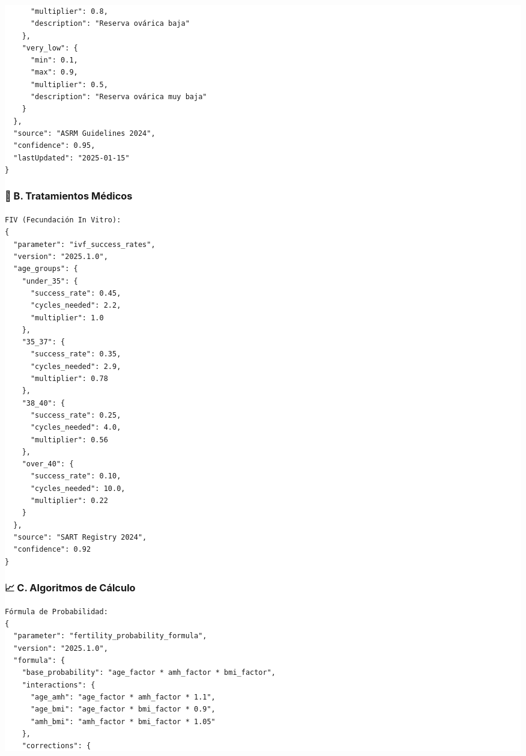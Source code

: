 ```
      "multiplier": 0.8,
      "description": "Reserva ovárica baja"
    },
    "very_low": {
      "min": 0.1,
      "max": 0.9,
      "multiplier": 0.5,
      "description": "Reserva ovárica muy baja"
    }
  },
  "source": "ASRM Guidelines 2024",
  "confidence": 0.95,
  "lastUpdated": "2025-01-15"
}
```

### 🏥 B. Tratamientos Médicos
```
FIV (Fecundación In Vitro):
{
  "parameter": "ivf_success_rates",
  "version": "2025.1.0",
  "age_groups": {
    "under_35": {
      "success_rate": 0.45,
      "cycles_needed": 2.2,
      "multiplier": 1.0
    },
    "35_37": {
      "success_rate": 0.35,
      "cycles_needed": 2.9,
      "multiplier": 0.78
    },
    "38_40": {
      "success_rate": 0.25,
      "cycles_needed": 4.0,
      "multiplier": 0.56
    },
    "over_40": {
      "success_rate": 0.10,
      "cycles_needed": 10.0,
      "multiplier": 0.22
    }
  },
  "source": "SART Registry 2024",
  "confidence": 0.92
}
```

### 📈 C. Algoritmos de Cálculo
```
Fórmula de Probabilidad:
{
  "parameter": "fertility_probability_formula",
  "version": "2025.1.0",
  "formula": {
    "base_probability": "age_factor * amh_factor * bmi_factor",
    "interactions": {
      "age_amh": "age_factor * amh_factor * 1.1",
      "age_bmi": "age_factor * bmi_factor * 0.9",
      "amh_bmi": "amh_factor * bmi_factor * 1.05"
    },
    "corrections": {
```